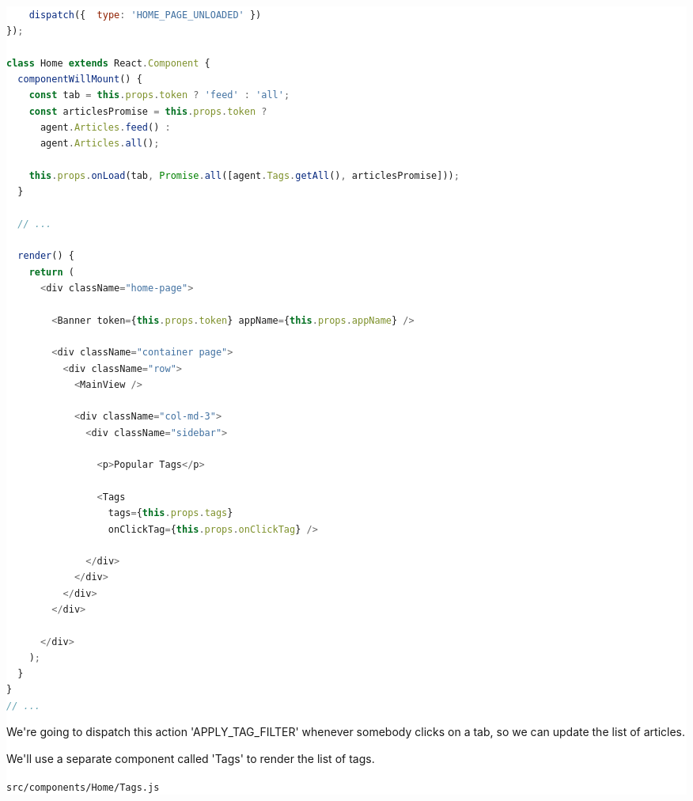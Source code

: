 ```javascript
    dispatch({  type: 'HOME_PAGE_UNLOADED' })
});

class Home extends React.Component {
  componentWillMount() {
    const tab = this.props.token ? 'feed' : 'all';
    const articlesPromise = this.props.token ?
      agent.Articles.feed() :
      agent.Articles.all();

    this.props.onLoad(tab, Promise.all([agent.Tags.getAll(), articlesPromise]));
  }

  // ...

  render() {
    return (
      <div className="home-page">

        <Banner token={this.props.token} appName={this.props.appName} />

        <div className="container page">
          <div className="row">
            <MainView />

            <div className="col-md-3">
              <div className="sidebar">

                <p>Popular Tags</p>

                <Tags
                  tags={this.props.tags}
                  onClickTag={this.props.onClickTag} />

              </div>
            </div>
          </div>
        </div>

      </div>
    );
  }
}
// ...
```

We're going to dispatch this action 'APPLY_TAG_FILTER' whenever somebody
clicks on a tab, so we can update the list of articles.

We'll use a separate component called 'Tags' to render the list of tags.

`src/components/Home/Tags.js`
